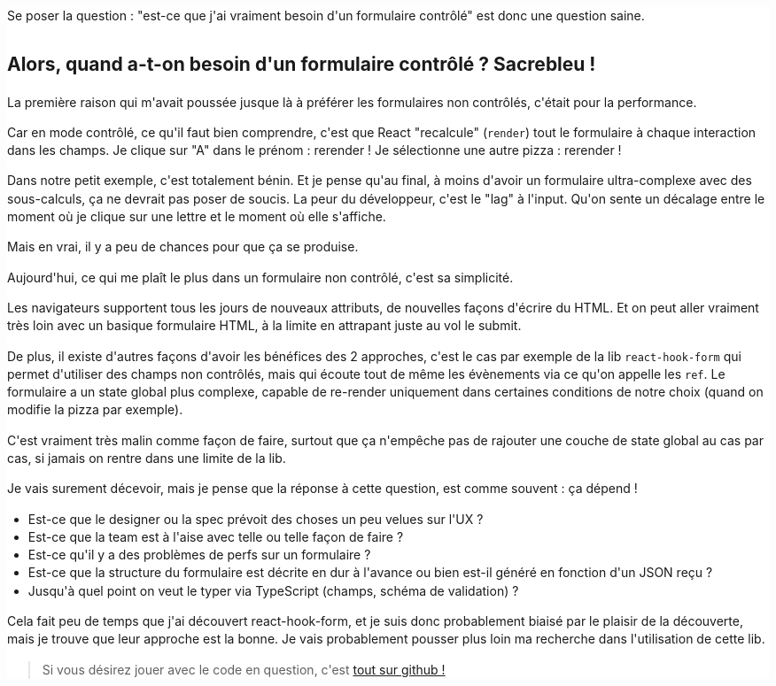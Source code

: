 Se poser la question : "est-ce que j'ai vraiment besoin d'un formulaire contrôlé" est donc une question saine.

## Alors, quand a-t-on besoin d'un formulaire contrôlé ? Sacrebleu !

La première raison qui m'avait poussée jusque là à préférer les formulaires non contrôlés, c'était pour la performance.

Car en mode contrôlé, ce qu'il faut bien comprendre, c'est que React "recalcule" (`render`) tout le formulaire à chaque interaction dans les champs. Je clique sur "A" dans le prénom : rerender ! Je sélectionne une autre pizza : rerender !

Dans notre petit exemple, c'est totalement bénin. Et je pense qu'au final, à moins d'avoir un formulaire ultra-complexe avec des sous-calculs, ça ne devrait pas poser de soucis. La peur du développeur, c'est le "lag" à l'input. Qu'on sente un décalage entre le moment où je clique sur une lettre et le moment où elle s'affiche.

Mais en vrai, il y a peu de chances pour que ça se produise.

Aujourd'hui, ce qui me plaît le plus dans un formulaire non contrôlé, c'est sa simplicité.

Les navigateurs supportent tous les jours de nouveaux attributs, de nouvelles façons d'écrire du HTML. Et on peut aller vraiment très loin avec un basique formulaire HTML, à la limite en attrapant juste au vol le submit.

De plus, il existe d'autres façons d'avoir les bénéfices des 2 approches, c'est le cas par exemple de la lib `react-hook-form` qui permet d'utiliser des champs non contrôlés, mais qui écoute tout de même les évènements via ce qu'on appelle les `ref`. Le formulaire a un state global plus complexe, capable de re-render uniquement dans certaines conditions de notre choix (quand on modifie la pizza par exemple).

C'est vraiment très malin comme façon de faire, surtout que ça n'empêche pas de rajouter une couche de state global au cas par cas, si jamais on rentre dans une limite de la lib.

Je vais surement décevoir, mais je pense que la réponse à cette question, est comme souvent : ça dépend !

- Est-ce que le designer ou la spec prévoit des choses un peu velues sur l'UX ?
- Est-ce que la team est à l'aise avec telle ou telle façon de faire ?
- Est-ce qu'il y a des problèmes de perfs sur un formulaire ?
- Est-ce que la structure du formulaire est décrite en dur à l'avance ou bien est-il généré en fonction d'un JSON reçu ?
- Jusqu'à quel point on veut le typer via TypeScript (champs, schéma de validation) ?

Cela fait peu de temps que j'ai découvert react-hook-form, et je suis donc probablement biaisé par le plaisir de la découverte, mais je trouve que leur approche est la bonne. Je vais probablement pousser plus loin ma recherche dans l'utilisation de cette lib.

> Si vous désirez jouer avec le code en question, c'est [tout sur github !](https://github.com/tidusia/create-react-app-demos/tree/to-control-or-not-to-control)

